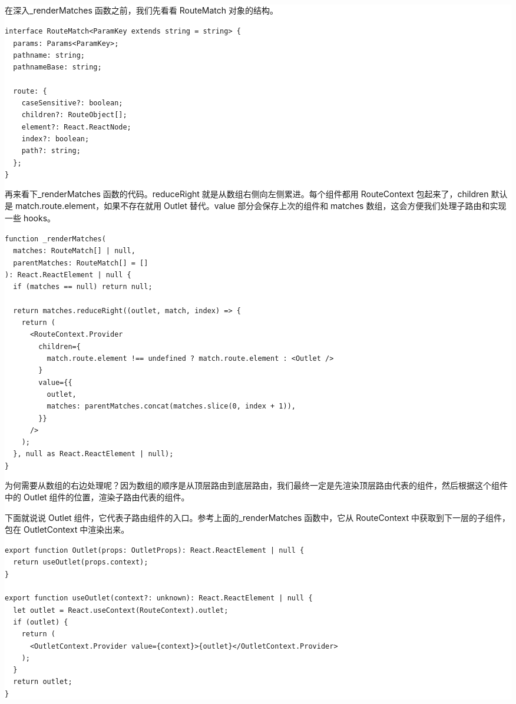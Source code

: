 在深入\_renderMatches 函数之前，我们先看看 RouteMatch 对象的结构。

```tsx
interface RouteMatch<ParamKey extends string = string> {
  params: Params<ParamKey>;
  pathname: string;
  pathnameBase: string;

  route: {
    caseSensitive?: boolean;
    children?: RouteObject[];
    element?: React.ReactNode;
    index?: boolean;
    path?: string;
  };
}
```

再来看下\_renderMatches 函数的代码。reduceRight 就是从数组右侧向左侧累进。每个组件都用 RouteContext 包起来了，children 默认是 match.route.element，如果不存在就用 Outlet 替代。value 部分会保存上次的组件和 matches 数组，这会方便我们处理子路由和实现一些 hooks。

```tsx
function _renderMatches(
  matches: RouteMatch[] | null,
  parentMatches: RouteMatch[] = []
): React.ReactElement | null {
  if (matches == null) return null;

  return matches.reduceRight((outlet, match, index) => {
    return (
      <RouteContext.Provider
        children={
          match.route.element !== undefined ? match.route.element : <Outlet />
        }
        value={{
          outlet,
          matches: parentMatches.concat(matches.slice(0, index + 1)),
        }}
      />
    );
  }, null as React.ReactElement | null);
}
```

为何需要从数组的右边处理呢？因为数组的顺序是从顶层路由到底层路由，我们最终一定是先渲染顶层路由代表的组件，然后根据这个组件中的 Outlet 组件的位置，渲染子路由代表的组件。

下面就说说 Outlet 组件，它代表子路由组件的入口。参考上面的\_renderMatches 函数中，它从 RouteContext 中获取到下一层的子组件，包在 OutletContext 中渲染出来。

```tsx
export function Outlet(props: OutletProps): React.ReactElement | null {
  return useOutlet(props.context);
}

export function useOutlet(context?: unknown): React.ReactElement | null {
  let outlet = React.useContext(RouteContext).outlet;
  if (outlet) {
    return (
      <OutletContext.Provider value={context}>{outlet}</OutletContext.Provider>
    );
  }
  return outlet;
}
```
